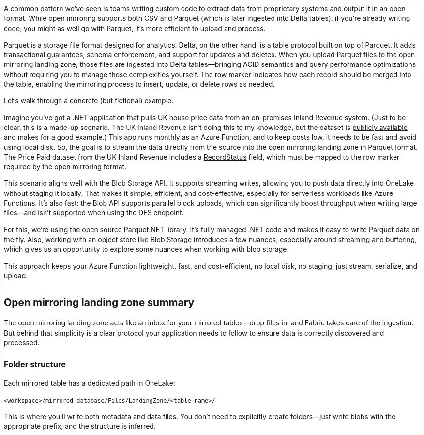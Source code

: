 A common pattern we’ve seen is teams writing custom code to extract data from proprietary systems and output it in an open format. While open mirroring supports both CSV and Parquet (which is later ingested into Delta tables), if you’re already writing code, you might as well go with Parquet, it’s more efficient to upload and process.

[Parquet](https://parquet.apache.org/) is a storage [file format](https://parquet.apache.org/docs/file-format/) designed for analytics. Delta, on the other hand, is a table protocol built on top of Parquet. It adds transactional guarantees, schema enforcement, and support for updates and deletes. When you upload Parquet files to the open mirroring landing zone, those files are ingested into Delta tables—bringing ACID semantics and query performance optimizations without requiring you to manage those complexities yourself. The row marker indicates how each record should be merged into the table, enabling the mirroring process to insert, update, or delete rows as needed.

Let’s walk through a concrete (but fictional) example.

Imagine you’ve got a .NET application that pulls UK house price data from an on-premises Inland Revenue system. (Just to be clear, this is a made-up scenario. The UK Inland Revenue isn’t doing this to my knowledge, but the dataset is [publicly available](https://www.gov.uk/government/statistical-data-sets/price-paid-data-downloads) and makes for a good example.) This app runs monthly as an Azure Function, and to keep costs low, it needs to be fast and avoid using local disk. So, the goal is to stream the data directly from the source into the open mirroring landing zone in Parquet format. The Price Paid dataset from the UK Inland Revenue includes a [RecordStatus](https://www.gov.uk/guidance/about-the-price-paid-data#:~:text=Record%20Status%20%2D%20monthly%20file%20only) field, which must be mapped to the row marker required by the open mirroring format.

This scenario aligns well with the Blob Storage API. It supports streaming writes, allowing you to push data directly into OneLake without staging it locally. That makes it simple, efficient, and cost-effective, especially for serverless workloads like Azure Functions. It’s also fast: the Blob API supports parallel block uploads, which can significantly boost throughput when writing large files—and isn’t supported when using the DFS endpoint. 

For this, we’re using the open source [Parquet.NET library](https://www.nuget.org/packages/Parquet.Net). It’s fully managed .NET code and makes it easy to write Parquet data on the fly. Also, working with an object store like Blob Storage introduces a few nuances, especially around streaming and buffering, which gives us an opportunity to explore some nuances when working with blob storage.

This approach keeps your Azure Function lightweight, fast, and cost-efficient, no local disk, no staging, just stream, serialize, and upload.

## Open mirroring landing zone summary

The [open mirroring landing zone](https://learn.microsoft.com/en-us/fabric/database/mirrored-database/open-mirroring-landing-zone-format) acts like an inbox for your mirrored tables—drop files in, and Fabric takes care of the ingestion. But behind that simplicity is a clear protocol your application needs to follow to ensure data is correctly discovered and processed.

### Folder structure

Each mirrored table has a dedicated path in OneLake:

`<workspace>/mirrored-database/Files/LandingZone/<table-name>/`

This is where you’ll write both metadata and data files. You don’t need to explicitly create folders—just write blobs with the appropriate prefix, and the structure is inferred. 

